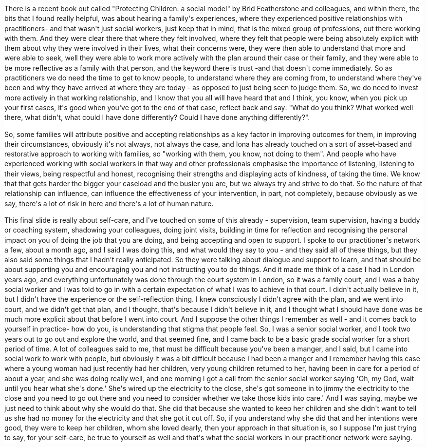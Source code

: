 There is a recent book out called "Protecting Children: a social model" by Brid Featherstone and colleagues, and within there, the bits that I found really helpful, was about hearing a family's experiences, where they experienced positive relationships with practitioners- and that wasn't just social workers, just keep that in mind, that is the mixed group of professions, out there working with them. And they were clear there that where they felt involved, where they felt that people were being absolutely explicit with them about why they were involved in their lives, what their concerns were, they were then able to understand that more and were able to seek, well they were able to work more actively with the plan around their case or their family, and they were able to be more reflective as a family with that person, and the keyword there is trust -and that doesn't come immediately. So as practitioners we do need the time to get to know people, to understand where they are coming from, to understand where they've been and why they have arrived at where they are today - as opposed to just being seen to judge them. So, we do need to invest more actively in that working relationship, and I know that you all will have heard that and I think, you know, when you pick up your first cases, it's good when you've got to the end of that case, reflect back and say: "What do you think? What worked well there, what didn't, what could I have done differently? Could I have done anything differently?".

So, some families will attribute positive and accepting relationships as a key factor in improving outcomes for them, in improving their circumstances, obviously it's not always, not always the case, and Iona has already touched on a sort of asset-based and restorative approach to working with families, so "working with them, you know, not doing to them". And people who have experienced working with social workers in that way and other professionals emphasise the importance of listening, listening to their views, being respectful and honest, recognising their strengths and displaying acts of kindness, of taking the time. We know that that gets harder the bigger your caseload and the busier you are, but we always try and strive to do that. So the nature of that relationship can influence, can influence the effectiveness of your intervention, in part, not completely, because obviously as we say, there's a lot of risk in here and there's a lot of human nature.

This final slide is really about self-care, and I've touched on some of this already - supervision, team supervision, having a buddy or coaching system, shadowing your colleagues, doing joint visits, building in time for reflection and recognising the personal impact on you of doing the job that you are doing, and being accepting and open to support. I spoke to our practitioner's network a few, about a month ago, and I said I was doing this, and what would they say to you - and they said all of these things, but they also said some things that I hadn't really anticipated. So they were talking about dialogue and support to learn, and that should be about supporting you and encouraging you and not instructing you to do things. And it made me think of a case I had in London years ago, and everything unfortunately was done through the court system in London, so it was a family court, and I was a baby social worker and I was told to go in with a certain expectation of what I was to achieve in that court. I didn't actually believe in it, but I didn't have the experience or the self-reflection thing. I knew consciously I didn't agree with the plan, and we went into court, and we didn't get that plan, and I thought, that's because I didn't believe in it, and I thought what I should have done was be much more explicit about that before I went into court. And I suppose the other things I remember as well - and it comes back to yourself in practice- how do you, is understanding that stigma that people feel. So, I was a senior social worker, and I took two years out to go out and explore the world, and that seemed fine, and I came back to be a basic grade social worker for a short period of time. A lot of colleagues said to me, that must be difficult because you've been a manger, and I said, but I came into social work to work with people, but obviously it was a bit difficult because I had been a manger and I remember having this case where a young woman had just recently had her children, very young children returned to her, having been in care for a period of about a year, and she was doing really well, and one morning I got a call from the senior social worker saying 'Oh, my God, wait until you hear what she's done.' She's wired up the electricity to the close, she's got someone in to jimmy the electricity to the close and you need to go out there and you need to consider whether we take those kids into care.' And I was saying, maybe we just need to think about why she would do that. She did that because she wanted to keep her children and she didn't want to tell us she had no money for the electricity and that she got it cut off. So, if you understand why she did that and her intentions were good, they were to keep her children, whom she loved dearly, then your approach in that situation is, so I suppose I'm just trying to say, for your self-care, be true to yourself as well and that's what the social workers in our practitioner network were saying.
